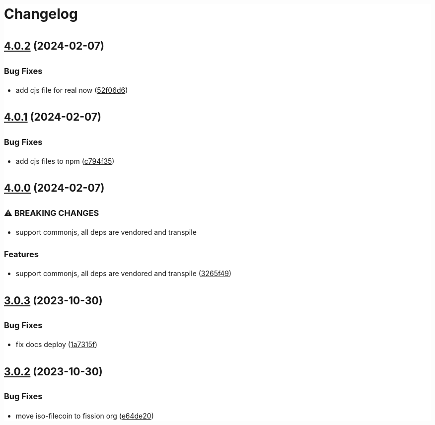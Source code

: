 # Changelog

## [4.0.2](https://github.com/fission-codes/filecoin/compare/iso-filecoin-v4.0.1...iso-filecoin-v4.0.2) (2024-02-07)


### Bug Fixes

* add cjs file for real now ([52f06d6](https://github.com/fission-codes/filecoin/commit/52f06d6e920f60e2a907c9ee723d8e328ee55a38))

## [4.0.1](https://github.com/fission-codes/filecoin/compare/iso-filecoin-v4.0.0...iso-filecoin-v4.0.1) (2024-02-07)


### Bug Fixes

* add cjs files to npm ([c794f35](https://github.com/fission-codes/filecoin/commit/c794f357c52f9041848e6d86cd0c1e11b4fa6e8c))

## [4.0.0](https://github.com/fission-codes/filecoin/compare/iso-filecoin-v3.0.3...iso-filecoin-v4.0.0) (2024-02-07)


### ⚠ BREAKING CHANGES

* support commonjs, all deps are vendored and transpile

### Features

* support commonjs, all deps are vendored and transpile ([3265f49](https://github.com/fission-codes/filecoin/commit/3265f4928ca7c155f3784bb3452a651ab41872af))

## [3.0.3](https://github.com/fission-codes/filecoin/compare/iso-filecoin-v3.0.2...iso-filecoin-v3.0.3) (2023-10-30)


### Bug Fixes

* fix docs deploy ([1a7315f](https://github.com/fission-codes/filecoin/commit/1a7315fbffcb2bebe378a976cf68300d2a5ba336))

## [3.0.2](https://github.com/fission-codes/filecoin/compare/iso-filecoin-v3.0.1...iso-filecoin-v3.0.2) (2023-10-30)


### Bug Fixes

* move iso-filecoin to fission org ([e64de20](https://github.com/fission-codes/filecoin/commit/e64de20ab1e677a92f47ac7b77b7dbed5da766f4))
